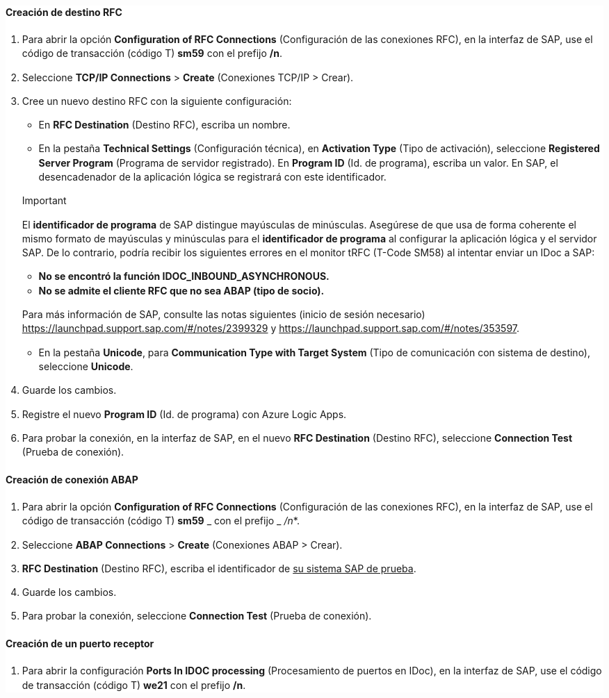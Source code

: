 #### <a name="create-rfc-destination"></a>Creación de destino RFC

1. Para abrir la opción **Configuration of RFC Connections** (Configuración de las conexiones RFC), en la interfaz de SAP, use el código de transacción (código T) **sm59** con el prefijo **/n**.

1. Seleccione **TCP/IP Connections** > **Create** (Conexiones TCP/IP > Crear).

1. Cree un nuevo destino RFC con la siguiente configuración:
    
    * En **RFC Destination** (Destino RFC), escriba un nombre.
    
    * En la pestaña **Technical Settings** (Configuración técnica), en **Activation Type** (Tipo de activación), seleccione **Registered Server Program** (Programa de servidor registrado). En **Program ID** (Id. de programa), escriba un valor. En SAP, el desencadenador de la aplicación lógica se registrará con este identificador.

    > [!IMPORTANT]
    > El **identificador de programa** de SAP distingue mayúsculas de minúsculas. Asegúrese de que usa de forma coherente el mismo formato de mayúsculas y minúsculas para el **identificador de programa** al configurar la aplicación lógica y el servidor SAP. De lo contrario, podría recibir los siguientes errores en el monitor tRFC (T-Code SM58) al intentar enviar un IDoc a SAP:
    >
    > * **No se encontró la función IDOC_INBOUND_ASYNCHRONOUS.**
    > * **No se admite el cliente RFC que no sea ABAP (tipo de socio).**
    >
    > Para más información de SAP, consulte las notas siguientes (inicio de sesión necesario) <https://launchpad.support.sap.com/#/notes/2399329> y <https://launchpad.support.sap.com/#/notes/353597>.
    
    * En la pestaña **Unicode**, para **Communication Type with Target System** (Tipo de comunicación con sistema de destino), seleccione **Unicode**.

1. Guarde los cambios.

1. Registre el nuevo **Program ID** (Id. de programa) con Azure Logic Apps.

1. Para probar la conexión, en la interfaz de SAP, en el nuevo **RFC Destination** (Destino RFC), seleccione **Connection Test** (Prueba de conexión).

#### <a name="create-abap-connection"></a>Creación de conexión ABAP

1. Para abrir la opción **Configuration of RFC Connections** (Configuración de las conexiones RFC), en la interfaz de SAP, use el código de transacción (código T) **sm59** _ con el prefijo _ */n**.

1. Seleccione **ABAP Connections** > **Create** (Conexiones ABAP > Crear).

1. **RFC Destination** (Destino RFC), escriba el identificador de [su sistema SAP de prueba](#create-rfc-destination).

1. Guarde los cambios.

1. Para probar la conexión, seleccione **Connection Test** (Prueba de conexión).

#### <a name="create-receiver-port"></a>Creación de un puerto receptor

1. Para abrir la configuración **Ports In IDOC processing** (Procesamiento de puertos en IDoc), en la interfaz de SAP, use el código de transacción (código T) **we21** con el prefijo **/n**.
